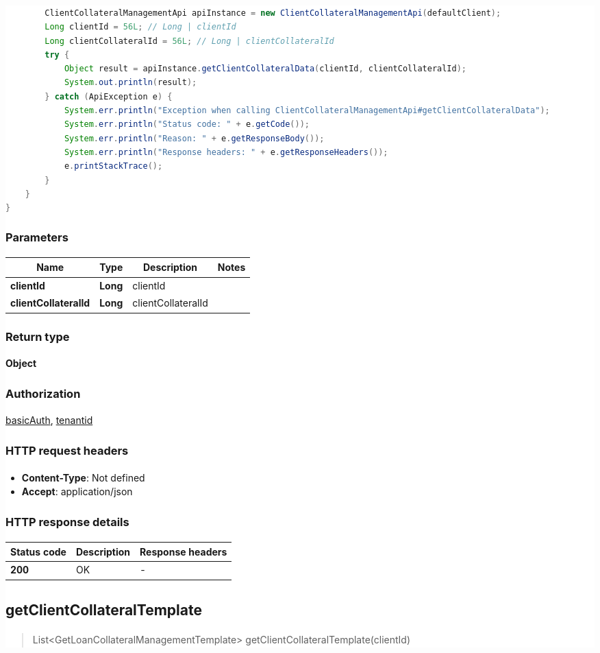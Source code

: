 ```java
        ClientCollateralManagementApi apiInstance = new ClientCollateralManagementApi(defaultClient);
        Long clientId = 56L; // Long | clientId
        Long clientCollateralId = 56L; // Long | clientCollateralId
        try {
            Object result = apiInstance.getClientCollateralData(clientId, clientCollateralId);
            System.out.println(result);
        } catch (ApiException e) {
            System.err.println("Exception when calling ClientCollateralManagementApi#getClientCollateralData");
            System.err.println("Status code: " + e.getCode());
            System.err.println("Reason: " + e.getResponseBody());
            System.err.println("Response headers: " + e.getResponseHeaders());
            e.printStackTrace();
        }
    }
}
```

### Parameters


| Name | Type | Description  | Notes |
|------------- | ------------- | ------------- | -------------|
| **clientId** | **Long**| clientId | |
| **clientCollateralId** | **Long**| clientCollateralId | |

### Return type

**Object**

### Authorization

[basicAuth](../README.md#basicAuth), [tenantid](../README.md#tenantid)

### HTTP request headers

- **Content-Type**: Not defined
- **Accept**: application/json


### HTTP response details
| Status code | Description | Response headers |
|-------------|-------------|------------------|
| **200** | OK |  -  |


## getClientCollateralTemplate

> List&lt;GetLoanCollateralManagementTemplate&gt; getClientCollateralTemplate(clientId)
